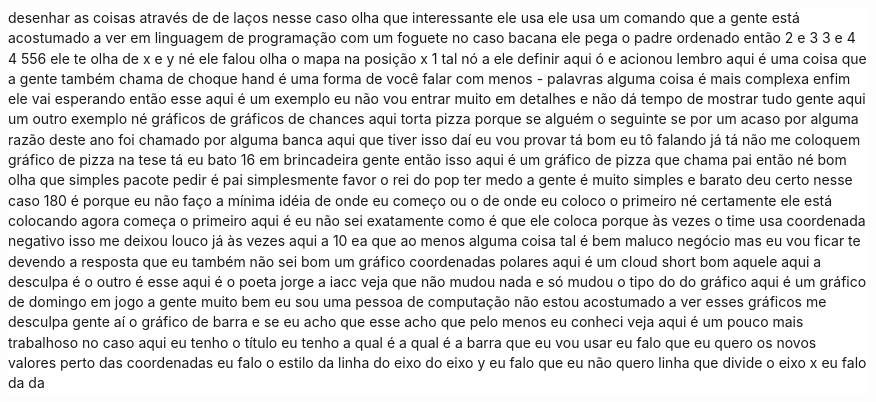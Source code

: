desenhar as coisas através de de laços
nesse caso
olha que interessante ele usa ele usa um
comando que a gente está acostumado a
ver em linguagem de programação com um
foguete no caso
bacana ele pega o padre ordenado então 2
e 3 3 e 4 4 556 ele te olha de x e y né
ele falou olha o mapa na posição x 1 tal
nó a ele definir aqui ó e acionou lembro
aqui é uma coisa que a gente também
chama de choque hand é uma forma de você
falar com menos - palavras alguma coisa
é mais complexa
enfim ele vai esperando então esse aqui
é um exemplo eu não vou entrar muito em
detalhes e não dá tempo de mostrar tudo
gente aqui um outro exemplo né
gráficos de gráficos de chances aqui
torta pizza porque se alguém o seguinte
se por um acaso por alguma razão deste
ano foi chamado por alguma banca aqui
que tiver isso daí eu vou provar
tá bom eu tô falando já tá não me
coloquem gráfico de pizza na tese tá eu
bato 16 em brincadeira gente então isso
aqui é um gráfico de pizza que chama pai
então né bom olha que simples pacote
pedir é pai simplesmente favor o rei do
pop ter medo
a gente é muito simples e barato deu
certo
nesse caso 180 é porque eu não faço a
mínima idéia de onde eu começo ou o de
onde eu coloco o primeiro né
certamente ele está colocando agora
começa o primeiro aqui
é eu não sei exatamente como é que ele
coloca porque às vezes o time usa
coordenada negativo isso me deixou louco
já às vezes aqui a 10 ea que ao menos
alguma coisa tal é bem maluco negócio
mas eu vou ficar te devendo a resposta
que eu também não sei
bom um gráfico coordenadas polares
aqui é um cloud short bom aquele aqui
a desculpa é o outro é esse aqui é o
poeta jorge
a iacc veja que não mudou nada e só
mudou o tipo do do gráfico aqui é um
gráfico de domingo em jogo a gente muito
bem eu sou uma pessoa de computação não
estou acostumado a ver esses gráficos me
desculpa gente aí o gráfico de barra e
se eu acho que esse acho que pelo menos
eu conheci
veja aqui é um pouco mais trabalhoso no
caso aqui eu tenho o título eu tenho a
qual é a qual é a barra que eu vou usar
eu falo que eu quero os novos valores
perto das coordenadas
eu falo o estilo da linha do eixo do
eixo y eu falo que eu não quero linha
que divide o eixo x eu falo da da